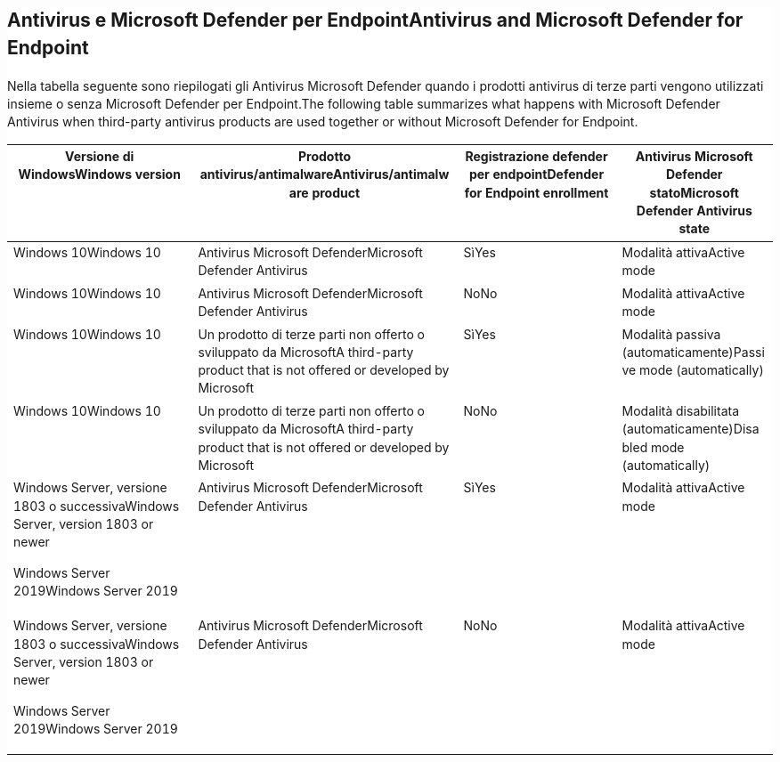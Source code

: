 ## <a name="antivirus-and-microsoft-defender-for-endpoint"></a><span data-ttu-id="872f0-124">Antivirus e Microsoft Defender per Endpoint</span><span class="sxs-lookup"><span data-stu-id="872f0-124">Antivirus and Microsoft Defender for Endpoint</span></span>

<span data-ttu-id="872f0-125">Nella tabella seguente sono riepilogati gli Antivirus Microsoft Defender quando i prodotti antivirus di terze parti vengono utilizzati insieme o senza Microsoft Defender per Endpoint.</span><span class="sxs-lookup"><span data-stu-id="872f0-125">The following table summarizes what happens with Microsoft Defender Antivirus when third-party antivirus products are used together or without Microsoft Defender for Endpoint.</span></span> 

| <span data-ttu-id="872f0-126">Versione di Windows</span><span class="sxs-lookup"><span data-stu-id="872f0-126">Windows version</span></span>   | <span data-ttu-id="872f0-127">Prodotto antivirus/antimalware</span><span class="sxs-lookup"><span data-stu-id="872f0-127">Antivirus/antimalware product</span></span>  | <span data-ttu-id="872f0-128">Registrazione defender per endpoint</span><span class="sxs-lookup"><span data-stu-id="872f0-128">Defender for Endpoint enrollment</span></span> | <span data-ttu-id="872f0-129">Antivirus Microsoft Defender stato</span><span class="sxs-lookup"><span data-stu-id="872f0-129">Microsoft Defender Antivirus state</span></span>     |
|------|------|-------|-------|
| <span data-ttu-id="872f0-130">Windows 10</span><span class="sxs-lookup"><span data-stu-id="872f0-130">Windows 10</span></span>  | <span data-ttu-id="872f0-131">Antivirus Microsoft Defender</span><span class="sxs-lookup"><span data-stu-id="872f0-131">Microsoft Defender Antivirus</span></span> | <span data-ttu-id="872f0-132">Sì</span><span class="sxs-lookup"><span data-stu-id="872f0-132">Yes</span></span>  | <span data-ttu-id="872f0-133">Modalità attiva</span><span class="sxs-lookup"><span data-stu-id="872f0-133">Active mode</span></span> | 
| <span data-ttu-id="872f0-134">Windows 10</span><span class="sxs-lookup"><span data-stu-id="872f0-134">Windows 10</span></span>  | <span data-ttu-id="872f0-135">Antivirus Microsoft Defender</span><span class="sxs-lookup"><span data-stu-id="872f0-135">Microsoft Defender Antivirus</span></span> | <span data-ttu-id="872f0-136">No</span><span class="sxs-lookup"><span data-stu-id="872f0-136">No</span></span>   | <span data-ttu-id="872f0-137">Modalità attiva</span><span class="sxs-lookup"><span data-stu-id="872f0-137">Active mode</span></span> |
| <span data-ttu-id="872f0-138">Windows 10</span><span class="sxs-lookup"><span data-stu-id="872f0-138">Windows 10</span></span>  | <span data-ttu-id="872f0-139">Un prodotto di terze parti non offerto o sviluppato da Microsoft</span><span class="sxs-lookup"><span data-stu-id="872f0-139">A third-party product that is not offered or developed by Microsoft</span></span> | <span data-ttu-id="872f0-140">Sì</span><span class="sxs-lookup"><span data-stu-id="872f0-140">Yes</span></span>  | <span data-ttu-id="872f0-141">Modalità passiva (automaticamente)</span><span class="sxs-lookup"><span data-stu-id="872f0-141">Passive mode (automatically)</span></span> |
| <span data-ttu-id="872f0-142">Windows 10</span><span class="sxs-lookup"><span data-stu-id="872f0-142">Windows 10</span></span>  | <span data-ttu-id="872f0-143">Un prodotto di terze parti non offerto o sviluppato da Microsoft</span><span class="sxs-lookup"><span data-stu-id="872f0-143">A third-party product that is not offered or developed by Microsoft</span></span> | <span data-ttu-id="872f0-144">No</span><span class="sxs-lookup"><span data-stu-id="872f0-144">No</span></span>   | <span data-ttu-id="872f0-145">Modalità disabilitata (automaticamente)</span><span class="sxs-lookup"><span data-stu-id="872f0-145">Disabled mode (automatically)</span></span>    |
| <span data-ttu-id="872f0-146">Windows Server, versione 1803 o successiva</span><span class="sxs-lookup"><span data-stu-id="872f0-146">Windows Server, version 1803 or newer</span></span> <p> <span data-ttu-id="872f0-147">Windows Server 2019</span><span class="sxs-lookup"><span data-stu-id="872f0-147">Windows Server 2019</span></span> | <span data-ttu-id="872f0-148">Antivirus Microsoft Defender</span><span class="sxs-lookup"><span data-stu-id="872f0-148">Microsoft Defender Antivirus</span></span>  | <span data-ttu-id="872f0-149">Sì</span><span class="sxs-lookup"><span data-stu-id="872f0-149">Yes</span></span> |         <span data-ttu-id="872f0-150">Modalità attiva</span><span class="sxs-lookup"><span data-stu-id="872f0-150">Active mode</span></span>  |
| <span data-ttu-id="872f0-151">Windows Server, versione 1803 o successiva</span><span class="sxs-lookup"><span data-stu-id="872f0-151">Windows Server, version 1803 or newer</span></span> <p> <span data-ttu-id="872f0-152">Windows Server 2019</span><span class="sxs-lookup"><span data-stu-id="872f0-152">Windows Server 2019</span></span> | <span data-ttu-id="872f0-153">Antivirus Microsoft Defender</span><span class="sxs-lookup"><span data-stu-id="872f0-153">Microsoft Defender Antivirus</span></span> | <span data-ttu-id="872f0-154">No</span><span class="sxs-lookup"><span data-stu-id="872f0-154">No</span></span>  | <span data-ttu-id="872f0-155">Modalità attiva</span><span class="sxs-lookup"><span data-stu-id="872f0-155">Active mode</span></span> |